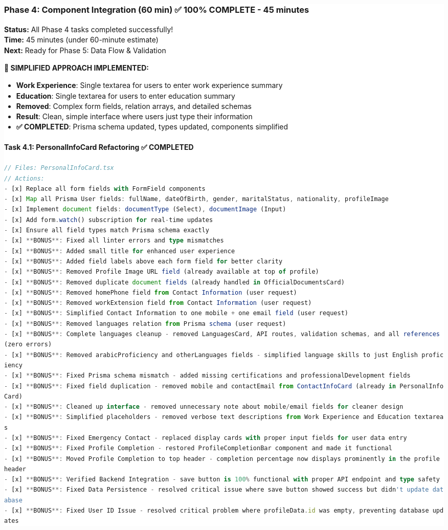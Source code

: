 ### **Phase 4: Component Integration (60 min)** ✅ **100% COMPLETE - 45 minutes**

**Status:** All Phase 4 tasks completed successfully!  
**Time:** 45 minutes (under 60-minute estimate)  
**Next:** Ready for Phase 5: Data Flow & Validation

**📝 SIMPLIFIED APPROACH IMPLEMENTED:**
- **Work Experience**: Single textarea for users to enter work experience summary
- **Education**: Single textarea for users to enter education summary
- **Removed**: Complex form fields, relation arrays, and detailed schemas
- **Result**: Clean, simple interface where users just type their information
- **✅ COMPLETED**: Prisma schema updated, types updated, components simplified

#### **Task 4.1: PersonalInfoCard Refactoring** ✅ **COMPLETED**
```typescript
// Files: PersonalInfoCard.tsx
// Actions:
- [x] Replace all form fields with FormField components
- [x] Map all Prisma User fields: fullName, dateOfBirth, gender, maritalStatus, nationality, profileImage
- [x] Implement document fields: documentType (Select), documentImage (Input)
- [x] Add form.watch() subscription for real-time updates
- [x] Ensure all field types match Prisma schema exactly
- [x] **BONUS**: Fixed all linter errors and type mismatches
- [x] **BONUS**: Added small title for enhanced user experience
- [x] **BONUS**: Added field labels above each form field for better clarity
- [x] **BONUS**: Removed Profile Image URL field (already available at top of profile)
- [x] **BONUS**: Removed duplicate document fields (already handled in OfficialDocumentsCard)
- [x] **BONUS**: Removed homePhone field from Contact Information (user request)
- [x] **BONUS**: Removed workExtension field from Contact Information (user request)
- [x] **BONUS**: Simplified Contact Information to one mobile + one email field (user request)
- [x] **BONUS**: Removed languages relation from Prisma schema (user request)
- [x] **BONUS**: Complete languages cleanup - removed LanguagesCard, API routes, validation schemas, and all references (zero errors)
- [x] **BONUS**: Removed arabicProficiency and otherLanguages fields - simplified language skills to just English proficiency
- [x] **BONUS**: Fixed Prisma schema mismatch - added missing certifications and professionalDevelopment fields
- [x] **BONUS**: Fixed field duplication - removed mobile and contactEmail from ContactInfoCard (already in PersonalInfoCard)
- [x] **BONUS**: Cleaned up interface - removed unnecessary note about mobile/email fields for cleaner design
- [x] **BONUS**: Simplified placeholders - removed verbose text descriptions from Work Experience and Education textareas
- [x] **BONUS**: Fixed Emergency Contact - replaced display cards with proper input fields for user data entry
- [x] **BONUS**: Fixed Profile Completion - restored ProfileCompletionBar component and made it functional
- [x] **BONUS**: Moved Profile Completion to top header - completion percentage now displays prominently in the profile header
- [x] **BONUS**: Verified Backend Integration - save button is 100% functional with proper API endpoint and type safety
- [x] **BONUS**: Fixed Data Persistence - resolved critical issue where save button showed success but didn't update database
- [x] **BONUS**: Fixed User ID Issue - resolved critical problem where profileData.id was empty, preventing database updates
```
